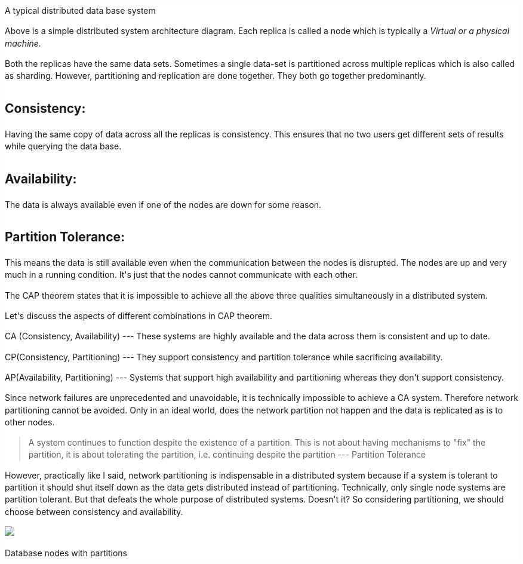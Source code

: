 A typical distributed data base system

Above is a simple distributed system architecture diagram. Each replica is called a node which is typically a *Virtual or a physical machine.*

Both the replicas have the same data sets. Sometimes a single data-set is partitioned across multiple replicas which is also called as sharding. However, partitioning and replication are done together. They both go together predominantly.

Consistency:
------------

Having the same copy of data across all the replicas is consistency. This ensures that no two users get different sets of results while querying the data base.

Availability:
-------------

The data is always available even if one of the nodes are down for some reason.

Partition Tolerance:
--------------------

This means the data is still available even when the communication between the nodes is disrupted. The nodes are up and very much in a running condition. It's just that the nodes cannot communicate with each other.

The CAP theorem states that it is impossible to achieve all the above three qualities simultaneously in a distributed system.

Let's discuss the aspects of different combinations in CAP theorem.

CA (Consistency, Availability) --- These systems are highly available and the data across them is consistent and up to date.

CP(Consistency, Partitioning) --- They support consistency and partition tolerance while sacrificing availability.

AP(Availability, Partitioning) --- Systems that support high availability and partitioning whereas they don't support consistency.

Since network failures are unprecedented and unavoidable, it is technically impossible to achieve a CA system. Therefore network partitioning cannot be avoided. Only in an ideal world, does the network partition not happen and the data is replicated as is to other nodes.

> A system continues to function despite the existence of a partition. This is not about having mechanisms to "fix" the partition, it is about tolerating the partition, i.e. continuing despite the partition --- Partition Tolerance

However, practically like I said, network partitioning is indispensable in a distributed system because if a system is tolerant to partition it should shut itself down as the data gets distributed instead of partitioning. Technically, only single node systems are partition tolerant. But that defeats the whole purpose of distributed systems. Doesn't it? So considering partitioning, we should choose between consistency and availability.

![](https://miro.medium.com/v2/resize:fit:511/1*NwQhToP46je_rT8i3eWFqA.png)

Database nodes with partitions

